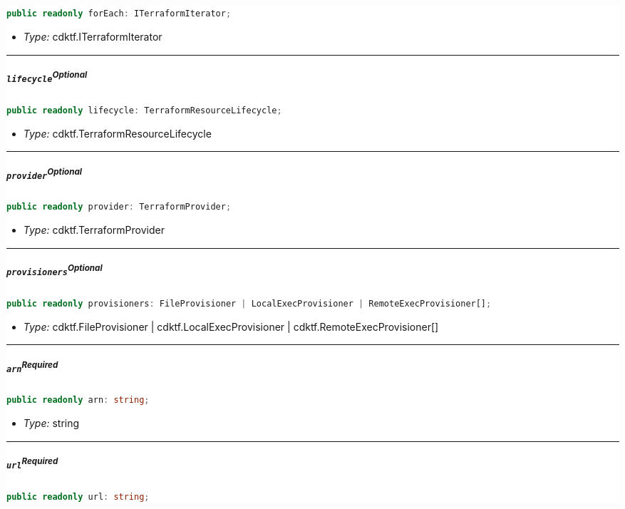 ```typescript
public readonly forEach: ITerraformIterator;
```

- *Type:* cdktf.ITerraformIterator

---

##### `lifecycle`<sup>Optional</sup> <a name="lifecycle" id="@cdktf/aws-cdk.emrStudio.EmrStudio.property.lifecycle"></a>

```typescript
public readonly lifecycle: TerraformResourceLifecycle;
```

- *Type:* cdktf.TerraformResourceLifecycle

---

##### `provider`<sup>Optional</sup> <a name="provider" id="@cdktf/aws-cdk.emrStudio.EmrStudio.property.provider"></a>

```typescript
public readonly provider: TerraformProvider;
```

- *Type:* cdktf.TerraformProvider

---

##### `provisioners`<sup>Optional</sup> <a name="provisioners" id="@cdktf/aws-cdk.emrStudio.EmrStudio.property.provisioners"></a>

```typescript
public readonly provisioners: FileProvisioner | LocalExecProvisioner | RemoteExecProvisioner[];
```

- *Type:* cdktf.FileProvisioner | cdktf.LocalExecProvisioner | cdktf.RemoteExecProvisioner[]

---

##### `arn`<sup>Required</sup> <a name="arn" id="@cdktf/aws-cdk.emrStudio.EmrStudio.property.arn"></a>

```typescript
public readonly arn: string;
```

- *Type:* string

---

##### `url`<sup>Required</sup> <a name="url" id="@cdktf/aws-cdk.emrStudio.EmrStudio.property.url"></a>

```typescript
public readonly url: string;
```
